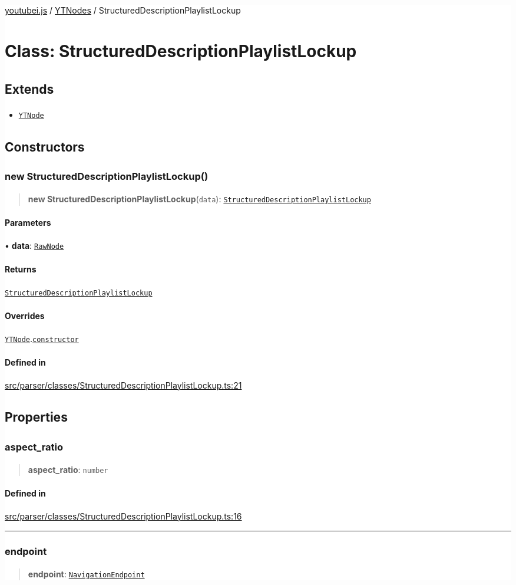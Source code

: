 [youtubei.js](../../../README.md) / [YTNodes](../README.md) / StructuredDescriptionPlaylistLockup

# Class: StructuredDescriptionPlaylistLockup

## Extends

- [`YTNode`](../../Helpers/classes/YTNode.md)

## Constructors

### new StructuredDescriptionPlaylistLockup()

> **new StructuredDescriptionPlaylistLockup**(`data`): [`StructuredDescriptionPlaylistLockup`](StructuredDescriptionPlaylistLockup.md)

#### Parameters

• **data**: [`RawNode`](../../APIResponseTypes/type-aliases/RawNode.md)

#### Returns

[`StructuredDescriptionPlaylistLockup`](StructuredDescriptionPlaylistLockup.md)

#### Overrides

[`YTNode`](../../Helpers/classes/YTNode.md).[`constructor`](../../Helpers/classes/YTNode.md#constructors)

#### Defined in

[src/parser/classes/StructuredDescriptionPlaylistLockup.ts:21](https://github.com/LuanRT/YouTube.js/blob/af92984523f90200a18314b94478a2697c9deab0/src/parser/classes/StructuredDescriptionPlaylistLockup.ts#L21)

## Properties

### aspect\_ratio

> **aspect\_ratio**: `number`

#### Defined in

[src/parser/classes/StructuredDescriptionPlaylistLockup.ts:16](https://github.com/LuanRT/YouTube.js/blob/af92984523f90200a18314b94478a2697c9deab0/src/parser/classes/StructuredDescriptionPlaylistLockup.ts#L16)

***

### endpoint

> **endpoint**: [`NavigationEndpoint`](NavigationEndpoint.md)
